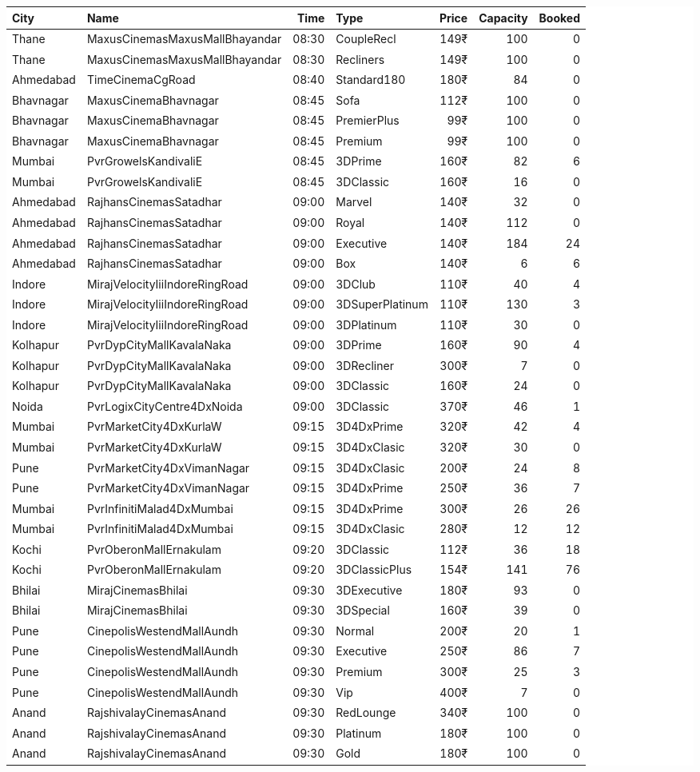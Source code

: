 | City              | Name                                                     |  Time | Type                   |  Price | Capacity | Booked |
| :---------------- | :------------------------------------------------------- | ----: | :--------------------- | -----: | -------: | -----: |
| Thane             | MaxusCinemasMaxusMallBhayandar                           | 08:30 | CoupleRecl             |   149₹ |      100 |      0 |
| Thane             | MaxusCinemasMaxusMallBhayandar                           | 08:30 | Recliners              |   149₹ |      100 |      0 |
| Ahmedabad         | TimeCinemaCgRoad                                         | 08:40 | Standard180            |   180₹ |       84 |      0 |
| Bhavnagar         | MaxusCinemaBhavnagar                                     | 08:45 | Sofa                   |   112₹ |      100 |      0 |
| Bhavnagar         | MaxusCinemaBhavnagar                                     | 08:45 | PremierPlus            |    99₹ |      100 |      0 |
| Bhavnagar         | MaxusCinemaBhavnagar                                     | 08:45 | Premium                |    99₹ |      100 |      0 |
| Mumbai            | PvrGrowelsKandivaliE                                     | 08:45 | 3DPrime                |   160₹ |       82 |      6 |
| Mumbai            | PvrGrowelsKandivaliE                                     | 08:45 | 3DClassic              |   160₹ |       16 |      0 |
| Ahmedabad         | RajhansCinemasSatadhar                                   | 09:00 | Marvel                 |   140₹ |       32 |      0 |
| Ahmedabad         | RajhansCinemasSatadhar                                   | 09:00 | Royal                  |   140₹ |      112 |      0 |
| Ahmedabad         | RajhansCinemasSatadhar                                   | 09:00 | Executive              |   140₹ |      184 |     24 |
| Ahmedabad         | RajhansCinemasSatadhar                                   | 09:00 | Box                    |   140₹ |        6 |      6 |
| Indore            | MirajVelocityIiiIndoreRingRoad                           | 09:00 | 3DClub                 |   110₹ |       40 |      4 |
| Indore            | MirajVelocityIiiIndoreRingRoad                           | 09:00 | 3DSuperPlatinum        |   110₹ |      130 |      3 |
| Indore            | MirajVelocityIiiIndoreRingRoad                           | 09:00 | 3DPlatinum             |   110₹ |       30 |      0 |
| Kolhapur          | PvrDypCityMallKavalaNaka                                 | 09:00 | 3DPrime                |   160₹ |       90 |      4 |
| Kolhapur          | PvrDypCityMallKavalaNaka                                 | 09:00 | 3DRecliner             |   300₹ |        7 |      0 |
| Kolhapur          | PvrDypCityMallKavalaNaka                                 | 09:00 | 3DClassic              |   160₹ |       24 |      0 |
| Noida             | PvrLogixCityCentre4DxNoida                               | 09:00 | 3DClassic              |   370₹ |       46 |      1 |
| Mumbai            | PvrMarketCity4DxKurlaW                                   | 09:15 | 3D4DxPrime             |   320₹ |       42 |      4 |
| Mumbai            | PvrMarketCity4DxKurlaW                                   | 09:15 | 3D4DxClasic            |   320₹ |       30 |      0 |
| Pune              | PvrMarketCity4DxVimanNagar                               | 09:15 | 3D4DxClasic            |   200₹ |       24 |      8 |
| Pune              | PvrMarketCity4DxVimanNagar                               | 09:15 | 3D4DxPrime             |   250₹ |       36 |      7 |
| Mumbai            | PvrInfinitiMalad4DxMumbai                                | 09:15 | 3D4DxPrime             |   300₹ |       26 |     26 |
| Mumbai            | PvrInfinitiMalad4DxMumbai                                | 09:15 | 3D4DxClasic            |   280₹ |       12 |     12 |
| Kochi             | PvrOberonMallErnakulam                                   | 09:20 | 3DClassic              |   112₹ |       36 |     18 |
| Kochi             | PvrOberonMallErnakulam                                   | 09:20 | 3DClassicPlus          |   154₹ |      141 |     76 |
| Bhilai            | MirajCinemasBhilai                                       | 09:30 | 3DExecutive            |   180₹ |       93 |      0 |
| Bhilai            | MirajCinemasBhilai                                       | 09:30 | 3DSpecial              |   160₹ |       39 |      0 |
| Pune              | CinepolisWestendMallAundh                                | 09:30 | Normal                 |   200₹ |       20 |      1 |
| Pune              | CinepolisWestendMallAundh                                | 09:30 | Executive              |   250₹ |       86 |      7 |
| Pune              | CinepolisWestendMallAundh                                | 09:30 | Premium                |   300₹ |       25 |      3 |
| Pune              | CinepolisWestendMallAundh                                | 09:30 | Vip                    |   400₹ |        7 |      0 |
| Anand             | RajshivalayCinemasAnand                                  | 09:30 | RedLounge              |   340₹ |      100 |      0 |
| Anand             | RajshivalayCinemasAnand                                  | 09:30 | Platinum               |   180₹ |      100 |      0 |
| Anand             | RajshivalayCinemasAnand                                  | 09:30 | Gold                   |   180₹ |      100 |      0 |